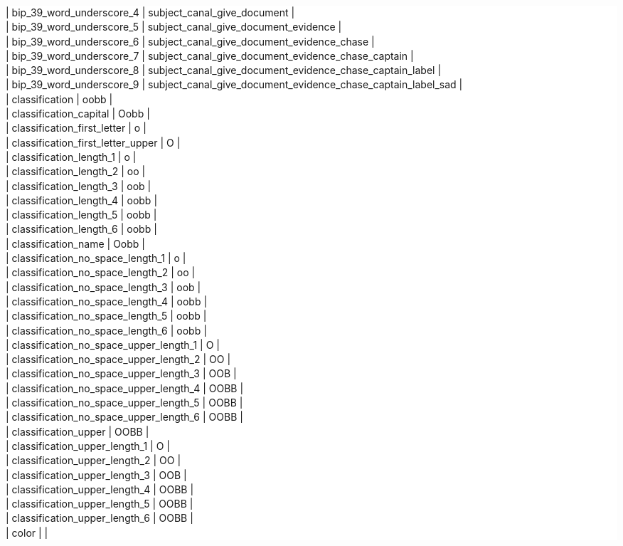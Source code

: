 | bip_39_word_underscore_4 | subject_canal_give_document |  
| bip_39_word_underscore_5 | subject_canal_give_document_evidence |  
| bip_39_word_underscore_6 | subject_canal_give_document_evidence_chase |  
| bip_39_word_underscore_7 | subject_canal_give_document_evidence_chase_captain |  
| bip_39_word_underscore_8 | subject_canal_give_document_evidence_chase_captain_label |  
| bip_39_word_underscore_9 | subject_canal_give_document_evidence_chase_captain_label_sad |  
| classification | oobb |  
| classification_capital | Oobb |  
| classification_first_letter | o |  
| classification_first_letter_upper | O |  
| classification_length_1 | o |  
| classification_length_2 | oo |  
| classification_length_3 | oob |  
| classification_length_4 | oobb |  
| classification_length_5 | oobb |  
| classification_length_6 | oobb |  
| classification_name | Oobb |  
| classification_no_space_length_1 | o |  
| classification_no_space_length_2 | oo |  
| classification_no_space_length_3 | oob |  
| classification_no_space_length_4 | oobb |  
| classification_no_space_length_5 | oobb |  
| classification_no_space_length_6 | oobb |  
| classification_no_space_upper_length_1 | O |  
| classification_no_space_upper_length_2 | OO |  
| classification_no_space_upper_length_3 | OOB |  
| classification_no_space_upper_length_4 | OOBB |  
| classification_no_space_upper_length_5 | OOBB |  
| classification_no_space_upper_length_6 | OOBB |  
| classification_upper | OOBB |  
| classification_upper_length_1 | O |  
| classification_upper_length_2 | OO |  
| classification_upper_length_3 | OOB |  
| classification_upper_length_4 | OOBB |  
| classification_upper_length_5 | OOBB |  
| classification_upper_length_6 | OOBB |  
| color |  |  